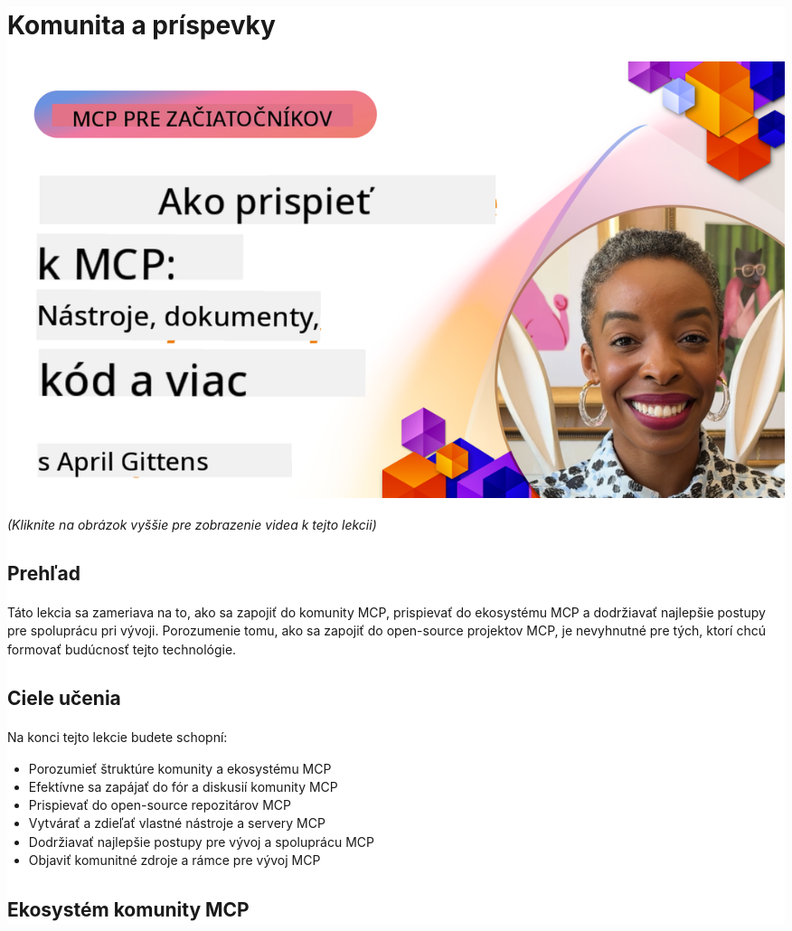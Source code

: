 
# Komunita a príspevky

[![Ako prispievať do MCP: Nástroje, dokumentácia, kód a ďalšie](../../../translated_images/07.1179f6de46ff196eb3cc13c3510e01c37807a13f3bb9be3c779105ce26737c67.sk.png)](https://youtu.be/v1pvCYAWpRE)

_(Kliknite na obrázok vyššie pre zobrazenie videa k tejto lekcii)_

## Prehľad

Táto lekcia sa zameriava na to, ako sa zapojiť do komunity MCP, prispievať do ekosystému MCP a dodržiavať najlepšie postupy pre spoluprácu pri vývoji. Porozumenie tomu, ako sa zapojiť do open-source projektov MCP, je nevyhnutné pre tých, ktorí chcú formovať budúcnosť tejto technológie.

## Ciele učenia

Na konci tejto lekcie budete schopní:

- Porozumieť štruktúre komunity a ekosystému MCP
- Efektívne sa zapájať do fór a diskusií komunity MCP
- Prispievať do open-source repozitárov MCP
- Vytvárať a zdieľať vlastné nástroje a servery MCP
- Dodržiavať najlepšie postupy pre vývoj a spoluprácu MCP
- Objaviť komunitné zdroje a rámce pre vývoj MCP

## Ekosystém komunity MCP
